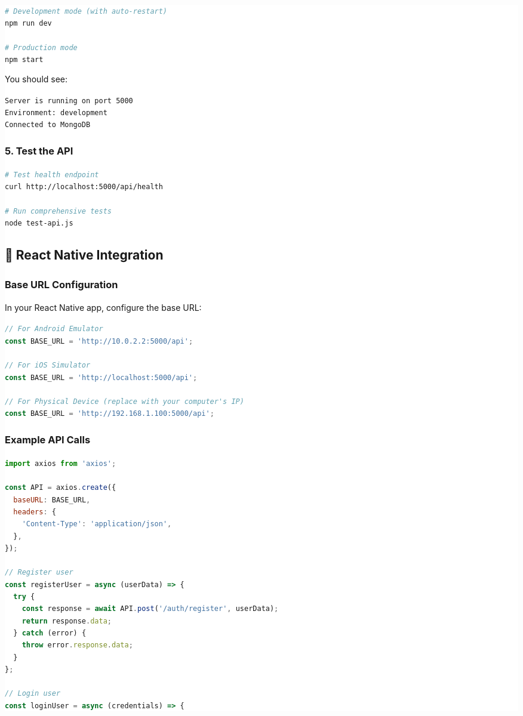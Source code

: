 ```bash
# Development mode (with auto-restart)
npm run dev

# Production mode
npm start
```

You should see:
```
Server is running on port 5000
Environment: development
Connected to MongoDB
```

### 5. Test the API

```bash
# Test health endpoint
curl http://localhost:5000/api/health

# Run comprehensive tests
node test-api.js
```

## 📱 React Native Integration

### Base URL Configuration

In your React Native app, configure the base URL:

```javascript
// For Android Emulator
const BASE_URL = 'http://10.0.2.2:5000/api';

// For iOS Simulator
const BASE_URL = 'http://localhost:5000/api';

// For Physical Device (replace with your computer's IP)
const BASE_URL = 'http://192.168.1.100:5000/api';
```

### Example API Calls

```javascript
import axios from 'axios';

const API = axios.create({
  baseURL: BASE_URL,
  headers: {
    'Content-Type': 'application/json',
  },
});

// Register user
const registerUser = async (userData) => {
  try {
    const response = await API.post('/auth/register', userData);
    return response.data;
  } catch (error) {
    throw error.response.data;
  }
};

// Login user
const loginUser = async (credentials) => {
```